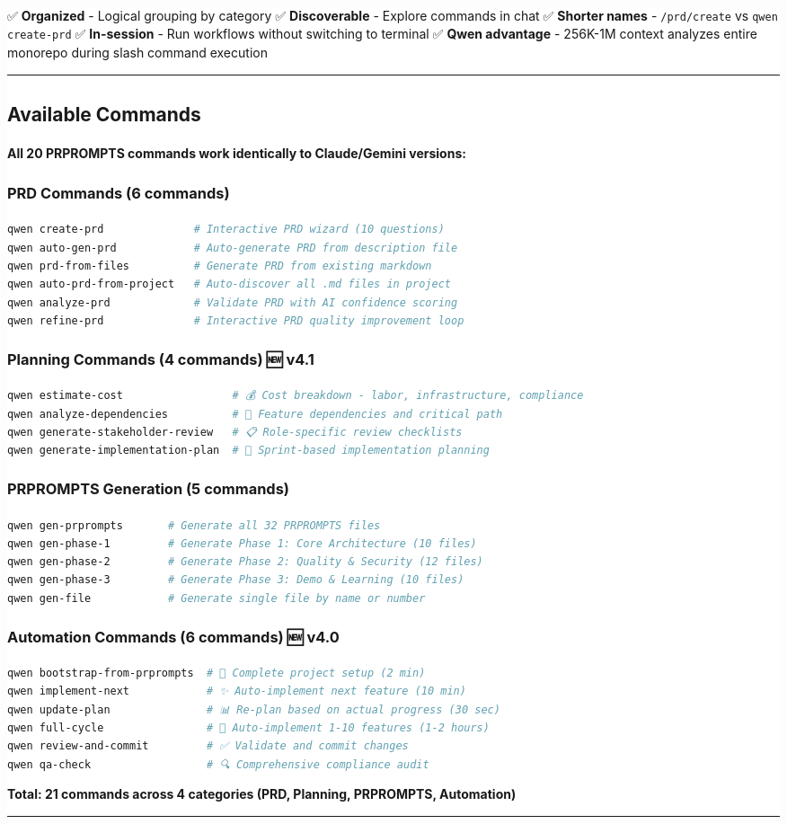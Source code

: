 ✅ **Organized** - Logical grouping by category
✅ **Discoverable** - Explore commands in chat
✅ **Shorter names** - `/prd/create` vs `qwen create-prd`
✅ **In-session** - Run workflows without switching to terminal
✅ **Qwen advantage** - 256K-1M context analyzes entire monorepo during slash command execution

---

## Available Commands

**All 20 PRPROMPTS commands work identically to Claude/Gemini versions:**

### PRD Commands (6 commands)
```bash
qwen create-prd              # Interactive PRD wizard (10 questions)
qwen auto-gen-prd            # Auto-generate PRD from description file
qwen prd-from-files          # Generate PRD from existing markdown
qwen auto-prd-from-project   # Auto-discover all .md files in project
qwen analyze-prd             # Validate PRD with AI confidence scoring
qwen refine-prd              # Interactive PRD quality improvement loop
```

### Planning Commands (4 commands) 🆕 v4.1
```bash
qwen estimate-cost                 # 💰 Cost breakdown - labor, infrastructure, compliance
qwen analyze-dependencies          # 🔗 Feature dependencies and critical path
qwen generate-stakeholder-review   # 📋 Role-specific review checklists
qwen generate-implementation-plan  # 📅 Sprint-based implementation planning
```

### PRPROMPTS Generation (5 commands)
```bash
qwen gen-prprompts       # Generate all 32 PRPROMPTS files
qwen gen-phase-1         # Generate Phase 1: Core Architecture (10 files)
qwen gen-phase-2         # Generate Phase 2: Quality & Security (12 files)
qwen gen-phase-3         # Generate Phase 3: Demo & Learning (10 files)
qwen gen-file            # Generate single file by name or number
```

### Automation Commands (6 commands) 🆕 v4.0
```bash
qwen bootstrap-from-prprompts  # 🚀 Complete project setup (2 min)
qwen implement-next            # ✨ Auto-implement next feature (10 min)
qwen update-plan               # 📊 Re-plan based on actual progress (30 sec)
qwen full-cycle                # 🤖 Auto-implement 1-10 features (1-2 hours)
qwen review-and-commit         # ✅ Validate and commit changes
qwen qa-check                  # 🔍 Comprehensive compliance audit
```

**Total: 21 commands across 4 categories (PRD, Planning, PRPROMPTS, Automation)**

---
